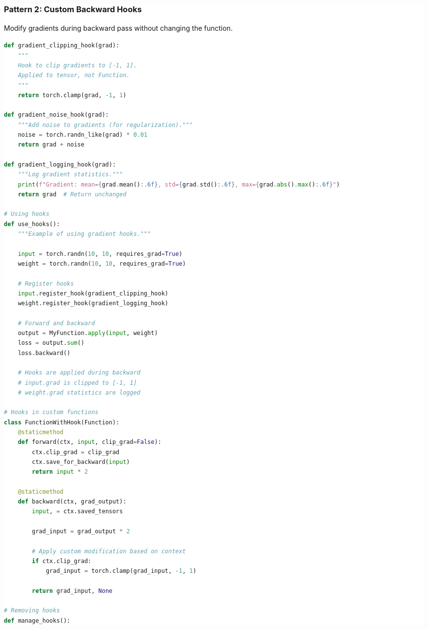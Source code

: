 ### Pattern 2: Custom Backward Hooks

Modify gradients during backward pass without changing the function.

```python
def gradient_clipping_hook(grad):
    """
    Hook to clip gradients to [-1, 1].
    Applied to tensor, not Function.
    """
    return torch.clamp(grad, -1, 1)

def gradient_noise_hook(grad):
    """Add noise to gradients (for regularization)."""
    noise = torch.randn_like(grad) * 0.01
    return grad + noise

def gradient_logging_hook(grad):
    """Log gradient statistics."""
    print(f"Gradient: mean={grad.mean():.6f}, std={grad.std():.6f}, max={grad.abs().max():.6f}")
    return grad  # Return unchanged

# Using hooks
def use_hooks():
    """Example of using gradient hooks."""

    input = torch.randn(10, 10, requires_grad=True)
    weight = torch.randn(10, 10, requires_grad=True)

    # Register hooks
    input.register_hook(gradient_clipping_hook)
    weight.register_hook(gradient_logging_hook)

    # Forward and backward
    output = MyFunction.apply(input, weight)
    loss = output.sum()
    loss.backward()

    # Hooks are applied during backward
    # input.grad is clipped to [-1, 1]
    # weight.grad statistics are logged

# Hooks in custom functions
class FunctionWithHook(Function):
    @staticmethod
    def forward(ctx, input, clip_grad=False):
        ctx.clip_grad = clip_grad
        ctx.save_for_backward(input)
        return input * 2

    @staticmethod
    def backward(ctx, grad_output):
        input, = ctx.saved_tensors

        grad_input = grad_output * 2

        # Apply custom modification based on context
        if ctx.clip_grad:
            grad_input = torch.clamp(grad_input, -1, 1)

        return grad_input, None

# Removing hooks
def manage_hooks():
```